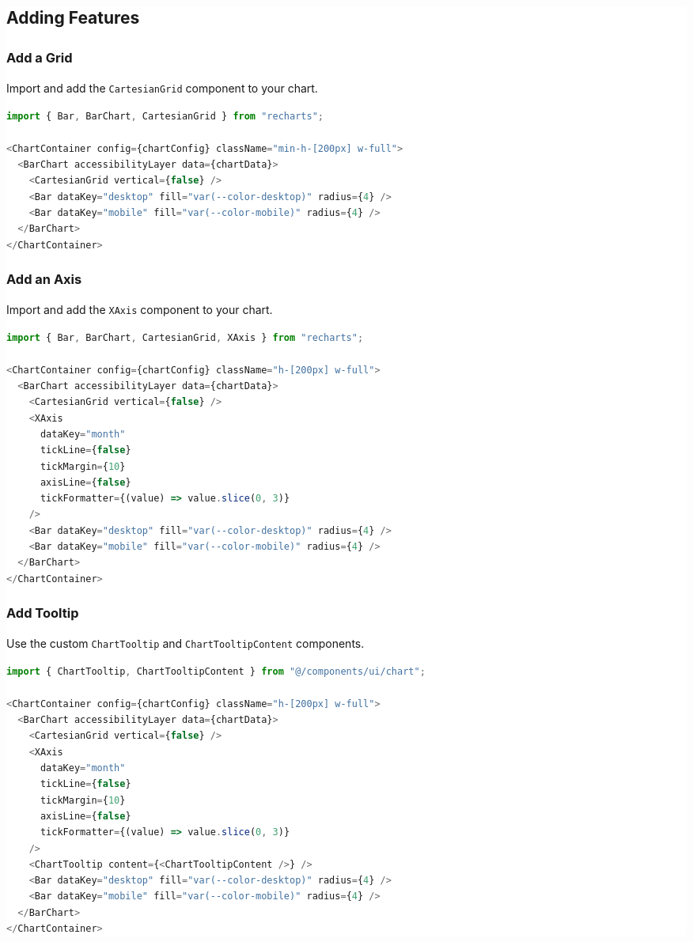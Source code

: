 ## Adding Features

### Add a Grid

Import and add the `CartesianGrid` component to your chart.

```javascript
import { Bar, BarChart, CartesianGrid } from "recharts";

<ChartContainer config={chartConfig} className="min-h-[200px] w-full">
  <BarChart accessibilityLayer data={chartData}>
    <CartesianGrid vertical={false} />
    <Bar dataKey="desktop" fill="var(--color-desktop)" radius={4} />
    <Bar dataKey="mobile" fill="var(--color-mobile)" radius={4} />
  </BarChart>
</ChartContainer>
```

### Add an Axis

Import and add the `XAxis` component to your chart.

```javascript
import { Bar, BarChart, CartesianGrid, XAxis } from "recharts";

<ChartContainer config={chartConfig} className="h-[200px] w-full">
  <BarChart accessibilityLayer data={chartData}>
    <CartesianGrid vertical={false} />
    <XAxis
      dataKey="month"
      tickLine={false}
      tickMargin={10}
      axisLine={false}
      tickFormatter={(value) => value.slice(0, 3)}
    />
    <Bar dataKey="desktop" fill="var(--color-desktop)" radius={4} />
    <Bar dataKey="mobile" fill="var(--color-mobile)" radius={4} />
  </BarChart>
</ChartContainer>
```

### Add Tooltip

Use the custom `ChartTooltip` and `ChartTooltipContent` components.

```javascript
import { ChartTooltip, ChartTooltipContent } from "@/components/ui/chart";

<ChartContainer config={chartConfig} className="h-[200px] w-full">
  <BarChart accessibilityLayer data={chartData}>
    <CartesianGrid vertical={false} />
    <XAxis
      dataKey="month"
      tickLine={false}
      tickMargin={10}
      axisLine={false}
      tickFormatter={(value) => value.slice(0, 3)}
    />
    <ChartTooltip content={<ChartTooltipContent />} />
    <Bar dataKey="desktop" fill="var(--color-desktop)" radius={4} />
    <Bar dataKey="mobile" fill="var(--color-mobile)" radius={4} />
  </BarChart>
</ChartContainer>
```
